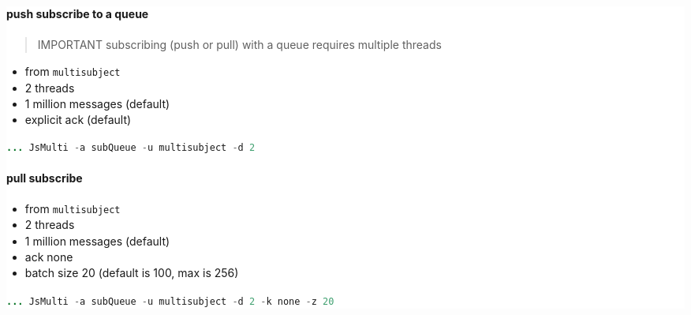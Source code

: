 ####  push subscribe to a queue

> IMPORTANT subscribing (push or pull) with a queue requires multiple threads

* from `multisubject`
* 2 threads
* 1 million messages (default)
* explicit ack (default)

```java
... JsMulti -a subQueue -u multisubject -d 2
```

####  pull subscribe

* from `multisubject`
* 2 threads
* 1 million messages (default)
* ack none
* batch size 20 (default is 100, max is 256)

```java
... JsMulti -a subQueue -u multisubject -d 2 -k none -z 20
```
